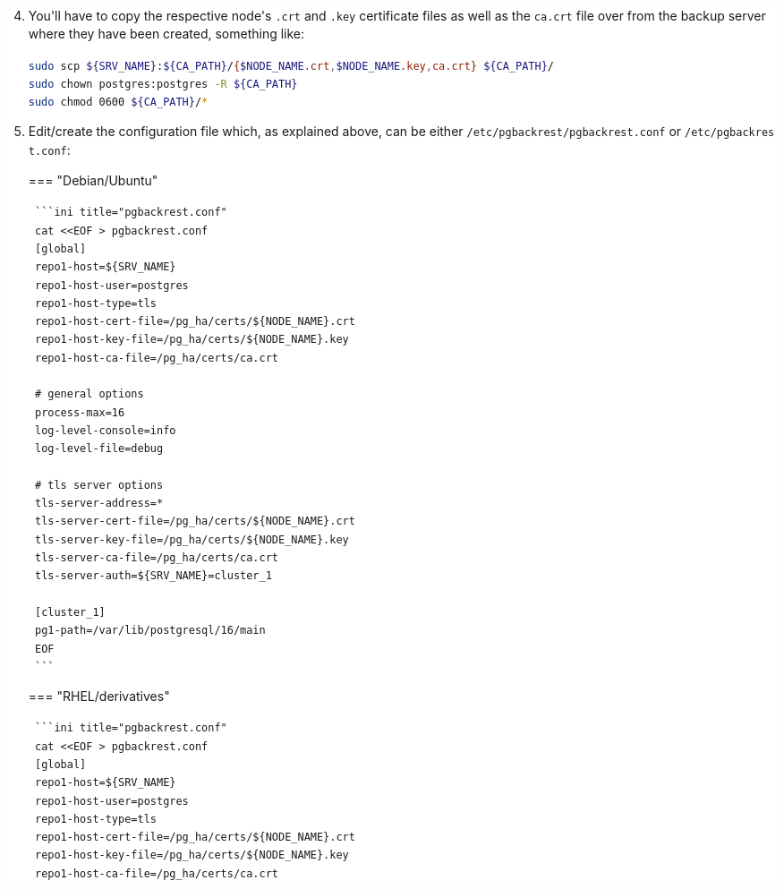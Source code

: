 4. You'll have to copy the respective node's `.crt` and `.key` certificate files as well as the `ca.crt` file over from the backup server where they have been created, something like:

    ```bash
    sudo scp ${SRV_NAME}:${CA_PATH}/{$NODE_NAME.crt,$NODE_NAME.key,ca.crt} ${CA_PATH}/
    sudo chown postgres:postgres -R ${CA_PATH}
    sudo chmod 0600 ${CA_PATH}/* 
    ```
   
5. Edit/create the configuration file which, as explained above, can be either `/etc/pgbackrest/pgbackrest.conf` or `/etc/pgbackrest.conf`:

    === "Debian/Ubuntu"

        ```ini title="pgbackrest.conf"
        cat <<EOF > pgbackrest.conf
        [global]
        repo1-host=${SRV_NAME}
        repo1-host-user=postgres
        repo1-host-type=tls
        repo1-host-cert-file=/pg_ha/certs/${NODE_NAME}.crt
        repo1-host-key-file=/pg_ha/certs/${NODE_NAME}.key
        repo1-host-ca-file=/pg_ha/certs/ca.crt
    
        # general options
        process-max=16
        log-level-console=info
        log-level-file=debug
    
        # tls server options
        tls-server-address=*
        tls-server-cert-file=/pg_ha/certs/${NODE_NAME}.crt
        tls-server-key-file=/pg_ha/certs/${NODE_NAME}.key
        tls-server-ca-file=/pg_ha/certs/ca.crt
        tls-server-auth=${SRV_NAME}=cluster_1
    
        [cluster_1]
        pg1-path=/var/lib/postgresql/16/main
        EOF
        ```


    === "RHEL/derivatives"

        ```ini title="pgbackrest.conf"
        cat <<EOF > pgbackrest.conf
        [global]
        repo1-host=${SRV_NAME}
        repo1-host-user=postgres
        repo1-host-type=tls
        repo1-host-cert-file=/pg_ha/certs/${NODE_NAME}.crt
        repo1-host-key-file=/pg_ha/certs/${NODE_NAME}.key
        repo1-host-ca-file=/pg_ha/certs/ca.crt
    